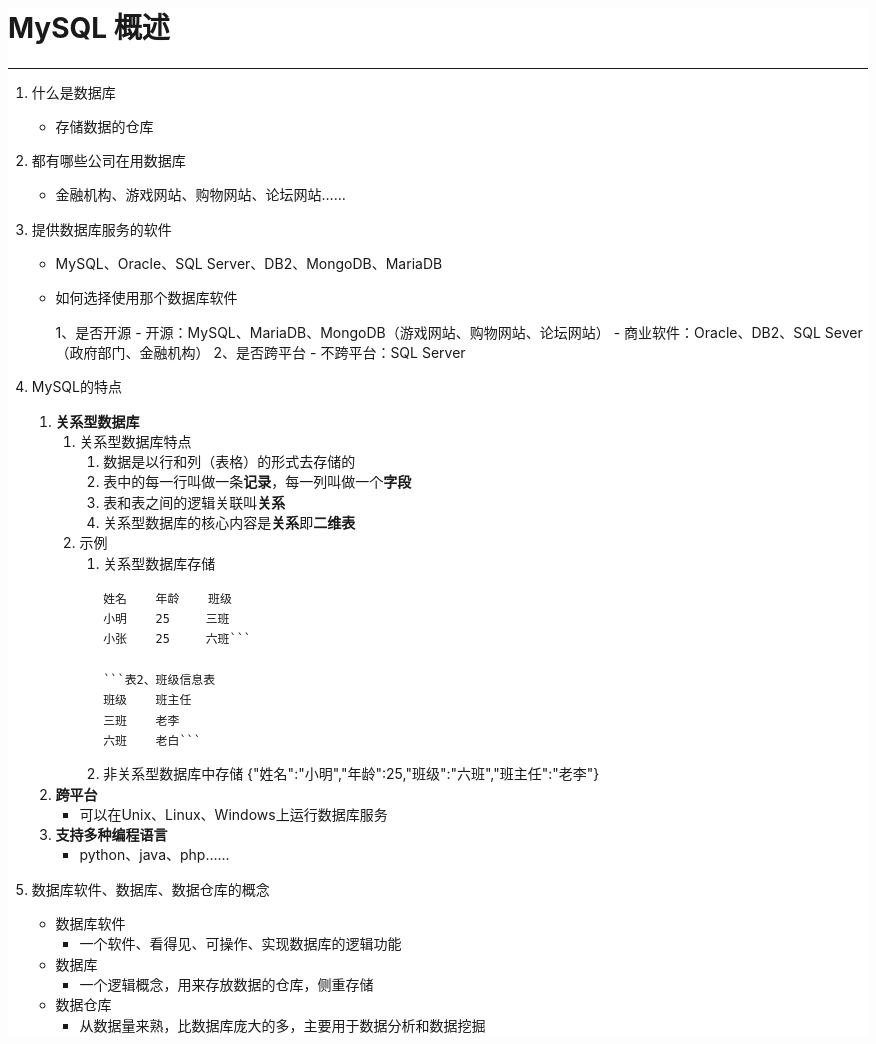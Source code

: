 
# MySQL 概述
---

1. 什么是数据库
    - 存储数据的仓库
    
    
2. 都有哪些公司在用数据库
    - 金融机构、游戏网站、购物网站、论坛网站……
    

3. 提供数据库服务的软件
    - MySQL、Oracle、SQL Server、DB2、MongoDB、MariaDB
    - 如何选择使用那个数据库软件  
    
        1、是否开源
            - 开源：MySQL、MariaDB、MongoDB（游戏网站、购物网站、论坛网站）
            - 商业软件：Oracle、DB2、SQL Sever（政府部门、金融机构）
        2、是否跨平台
            - 不跨平台：SQL Server
            
            
4. MySQL的特点
    1. **关系型数据库**
        1. 关系型数据库特点
            1. 数据是以行和列（表格）的形式去存储的
            2. 表中的每一行叫做一条**记录**，每一列叫做一个**字段**
            3. 表和表之间的逻辑关联叫**关系**
            4. 关系型数据库的核心内容是**关系**即**二维表**    
        2. 示例
            1. 关系型数据库存储
                ```表1、学生信息表
                姓名    年龄    班级
                小明    25     三班
                小张    25     六班```
                
                ```表2、班级信息表
                班级    班主任
                三班    老李
                六班    老白```
            2. 非关系型数据库中存储 
                    {"姓名":"小明","年龄":25,"班级":"六班","班主任":"老李"}      
    2. **跨平台**  
        - 可以在Unix、Linux、Windows上运行数据库服务  
    3. **支持多种编程语言**
        - python、java、php……


5. 数据库软件、数据库、数据仓库的概念
    - 数据库软件
        - 一个软件、看得见、可操作、实现数据库的逻辑功能
    - 数据库
        - 一个逻辑概念，用来存放数据的仓库，侧重存储
    - 数据仓库
        - 从数据量来熟，比数据库庞大的多，主要用于数据分析和数据挖掘
    